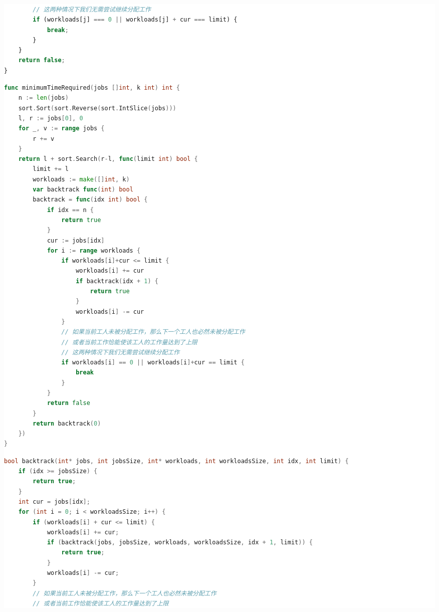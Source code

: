 ```JavaScript [sol1-JavaScript]
        // 这两种情况下我们无需尝试继续分配工作
        if (workloads[j] === 0 || workloads[j] + cur === limit) {
            break;
        }
    }
    return false;
}
```

```go [sol1-Golang]
func minimumTimeRequired(jobs []int, k int) int {
    n := len(jobs)
    sort.Sort(sort.Reverse(sort.IntSlice(jobs)))
    l, r := jobs[0], 0
    for _, v := range jobs {
        r += v
    }
    return l + sort.Search(r-l, func(limit int) bool {
        limit += l
        workloads := make([]int, k)
        var backtrack func(int) bool
        backtrack = func(idx int) bool {
            if idx == n {
                return true
            }
            cur := jobs[idx]
            for i := range workloads {
                if workloads[i]+cur <= limit {
                    workloads[i] += cur
                    if backtrack(idx + 1) {
                        return true
                    }
                    workloads[i] -= cur
                }
                // 如果当前工人未被分配工作，那么下一个工人也必然未被分配工作
                // 或者当前工作恰能使该工人的工作量达到了上限
                // 这两种情况下我们无需尝试继续分配工作
                if workloads[i] == 0 || workloads[i]+cur == limit {
                    break
                }
            }
            return false
        }
        return backtrack(0)
    })
}
```

```C [sol1-C]
bool backtrack(int* jobs, int jobsSize, int* workloads, int workloadsSize, int idx, int limit) {
    if (idx >= jobsSize) {
        return true;
    }
    int cur = jobs[idx];
    for (int i = 0; i < workloadsSize; i++) {
        if (workloads[i] + cur <= limit) {
            workloads[i] += cur;
            if (backtrack(jobs, jobsSize, workloads, workloadsSize, idx + 1, limit)) {
                return true;
            }
            workloads[i] -= cur;
        }
        // 如果当前工人未被分配工作，那么下一个工人也必然未被分配工作
        // 或者当前工作恰能使该工人的工作量达到了上限
```
